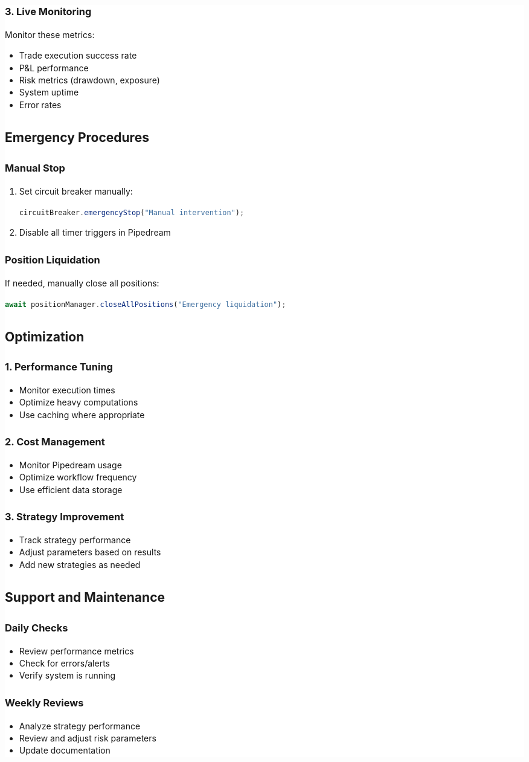 ### 3. Live Monitoring
Monitor these metrics:
- Trade execution success rate
- P&L performance
- Risk metrics (drawdown, exposure)
- System uptime
- Error rates

## Emergency Procedures

### Manual Stop
1. Set circuit breaker manually:
   ```javascript
   circuitBreaker.emergencyStop("Manual intervention");
   ```

2. Disable all timer triggers in Pipedream

### Position Liquidation
If needed, manually close all positions:
```javascript
await positionManager.closeAllPositions("Emergency liquidation");
```

## Optimization

### 1. Performance Tuning
- Monitor execution times
- Optimize heavy computations
- Use caching where appropriate

### 2. Cost Management
- Monitor Pipedream usage
- Optimize workflow frequency
- Use efficient data storage

### 3. Strategy Improvement
- Track strategy performance
- Adjust parameters based on results
- Add new strategies as needed

## Support and Maintenance

### Daily Checks
- Review performance metrics
- Check for errors/alerts
- Verify system is running

### Weekly Reviews
- Analyze strategy performance
- Review and adjust risk parameters
- Update documentation
